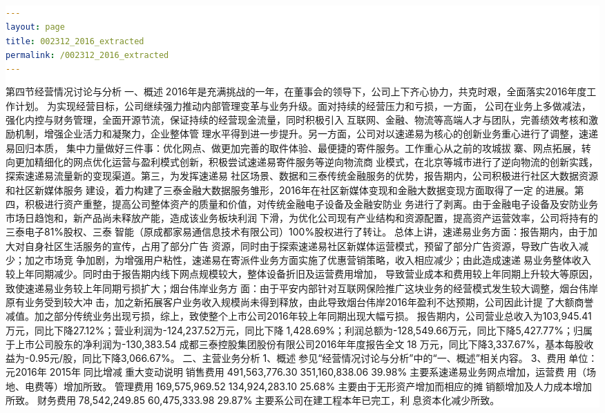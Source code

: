 ```yaml
---
layout: page
title: 002312_2016_extracted
permalink: /002312_2016_extracted
---
```


第四节经营情况讨论与分析
一、概述
2016年是充满挑战的一年，在董事会的领导下，公司上下齐心协力，共克时艰，全面落实2016年度工
作计划。
为实现经营目标，公司继续强力推动内部管理变革与业务升级。面对持续的经营压力和亏损，一方面，
公司在业务上多做减法，强化内控与财务管理，全面开源节流，保证持续的经营现金流量，同时积极引入
互联网、金融、物流等高端人才与团队，完善绩效考核和激励机制，增强企业活力和凝聚力，企业整体管
理水平得到进一步提升。另一方面，公司对以速递易为核心的创新业务重心进行了调整，速递易回归本质，
集中力量做好三件事：优化网点、做更加完善的取件体验、最便捷的寄件服务。工作重心从之前的攻城拔
寨、网点拓展，转向更加精细化的网点优化运营与盈利模式创新，积极尝试速递易寄件服务等逆向物流商
业模式，在北京等城市进行了逆向物流的创新实践，探索速递易流量新的变现渠道。第三，为发挥速递易
社区场景、数据和三泰传统金融服务的优势，报告期内，公司积极进行社区大数据资源和社区新媒体服务
建设，着力构建了三泰金融大数据服务雏形，2016年在社区新媒体变现和金融大数据变现方面取得了一定
的进展。第四，积极进行资产重整，提高公司整体资产的质量和价值，对传统金融电子设备及金融安防业
务进行了剥离。由于金融电子设备及安防业务市场日趋饱和，新产品尚未释放产能，造成该业务板块利润
下滑，为优化公司现有产业结构和资源配置，提高资产运营效率，公司将持有的三泰电子81%股权、三泰
智能（原成都家易通信息技术有限公司）100%股权进行了转让。
总体上讲，速递易业务方面：报告期内，由于加大对自身社区生活服务的宣传，占用了部分广告
资源，同时由于探索速递易社区新媒体运营模式，预留了部分广告资源，导致广告收入减少；加之市场竞
争加剧，为增强用户粘性，速递易在寄派件业务方面实施了优惠营销策略，收入相应减少；由此造成速递
易业务整体收入较上年同期减少。同时由于报告期内线下网点规模较大，整体设备折旧及运营费用增加，
导致营业成本和费用较上年同期上升较大等原因，致使速递易业务较上年同期亏损扩大；烟台伟岸业务方
面：由于平安内部针对互联网保险推广这块业务的经营模式发生较大调整，烟台伟岸原有业务受到较大冲
击，加之新拓展客户业务收入规模尚未得到释放，由此导致烟台伟岸2016年盈利不达预期，公司因此计提
了大额商誉减值。加之部分传统业务出现亏损，综上，致使整个上市公司2016年较上年同期出现大幅亏损。
报告期内，公司营业总收入为103,945.41万元，同比下降27.12%；营业利润为-124,237.52万元，同比下降
1,428.69%；利润总额为-128,549.66万元，同比下降5,427.77%；归属于上市公司股东的净利润为-130,383.54
成都三泰控股集团股份有限公司2016年年度报告全文
18
万元，同比下降3,337.67%，基本每股收益为-0.95元/股，同比下降3,066.67%。
二、主营业务分析
1、概述
参见“经营情况讨论与分析”中的“一、概述”相关内容。
3、费用
单位：元2016年
2015年
同比增减
重大变动说明
销售费用
491,563,776.30
351,160,838.06
39.98%
主要系速递易业务网点增加，运营费
用（场地、电费等）增加所致。
管理费用
169,575,969.52
134,924,283.10
25.68%
主要由于无形资产增加而相应的摊
销额增加及人力成本增加所致。
财务费用
78,542,249.85
60,475,333.98
29.87%
主要系公司在建工程本年已完工，利
息资本化减少所致。